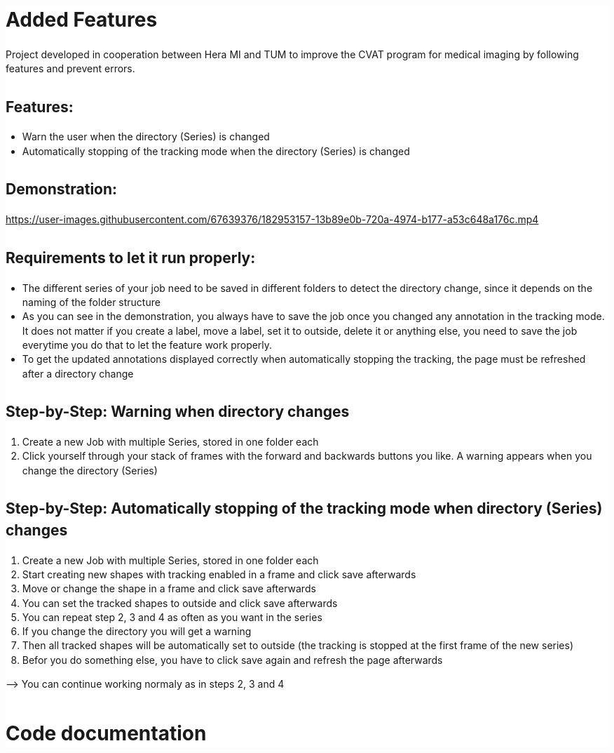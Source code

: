   
  

[docker-server-pulls-img]: https://img.shields.io/docker/pulls/openvino/cvat_server.svg?style=flat-square&label=server%20pulls
[docker-server-image-url]: https://hub.docker.com/r/openvino/cvat_server
[docker-ui-pulls-img]: https://img.shields.io/docker/pulls/openvino/cvat_ui.svg?style=flat-square&label=UI%20pulls
[docker-ui-image-url]: https://hub.docker.com/r/openvino/cvat_ui
[ci-img]: https://github.com/openvinotoolkit/cvat/workflows/CI/badge.svg?branch=develop
[ci-url]: https://github.com/openvinotoolkit/cvat/actions
[gitter-img]: https://badges.gitter.im/opencv-cvat/gitter.png
[gitter-url]: https://gitter.im/opencv-cvat
[coverage-img]: https://coveralls.io/repos/github/openvinotoolkit/cvat/badge.svg?branch=develop
[coverage-url]: https://coveralls.io/github/openvinotoolkit/cvat?branch=develop
[doi-img]: https://zenodo.org/badge/139156354.svg
[doi-url]: https://zenodo.org/badge/latestdoi/139156354

# Added Features

Project developed in cooperation between Hera MI and TUM to improve the CVAT program for medical imaging by following features and prevent errors.

## Features:
- Warn the user when the directory (Series) is changed
- Automatically stopping of the tracking mode when the directory (Series) is changed

## Demonstration:

https://user-images.githubusercontent.com/67639376/182953157-13b89e0b-720a-4974-b177-a53c648a176c.mp4


## Requirements to let it run properly:

- The different series of your job need to be saved in different folders to detect the directory change, since it depends on the naming of the folder structure
- As you can see in the demonstration, you always have to save the job once you changed any annotation in the tracking mode. It does not matter if you create a label, move a label, set it to outside, delete it or anything else, you need to save the job everytime you do that to let the feature work properly.
- To get the updated annotations displayed correctly when automatically stopping the tracking, the page must be refreshed after a directory change

## Step-by-Step: Warning when directory changes

1. Create a new Job with multiple Series, stored in one folder each
2. Click yourself through your stack of frames with the forward and backwards buttons you like. A warning appears when you change the directory  (Series)

## Step-by-Step: Automatically stopping of the tracking mode when directory (Series) changes

1. Create a new Job with multiple Series, stored in one folder each
2. Start creating new shapes with tracking enabled in a frame and click save afterwards
3. Move or change the shape in a frame and click save afterwards
4. You can set the tracked shapes to outside and click save afterwards
5. You can repeat step 2, 3 and 4 as often as you want in the series
6. If you change the directory you will get a warning
7. Then all tracked shapes will be automatically set to outside (the tracking is stopped at the first frame of the new series)
8. Befor you do something else, you have to click save again and refresh the page afterwards

--> You can continue working normaly as in steps 2, 3 and 4 

# Code documentation
